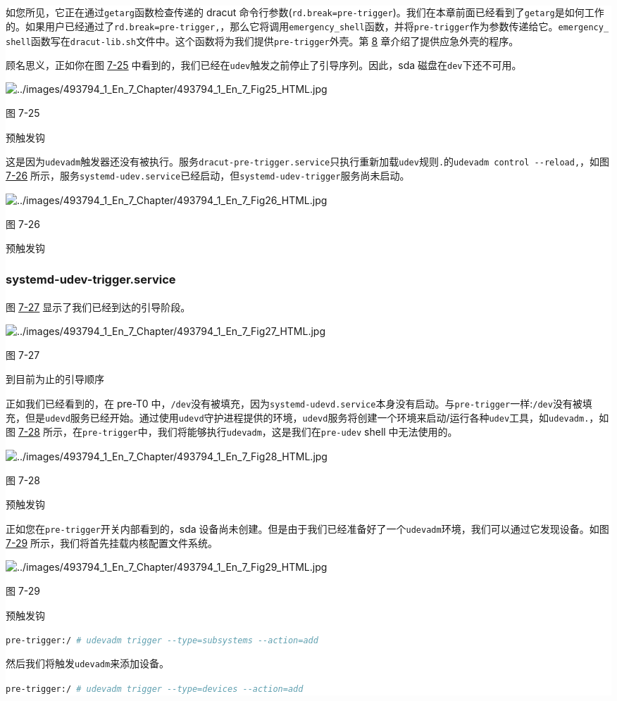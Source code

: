 如您所见，它正在通过`getarg`函数检查传递的 dracut 命令行参数(`rd.break=pre-trigger`)。我们在本章前面已经看到了`getarg`是如何工作的。如果用户已经通过了`rd.break=pre-trigger,`，那么它将调用`emergency_shell`函数，并将`pre-trigger`作为参数传递给它。`emergency_shell`函数写在`dracut-lib.sh`文件中。这个函数将为我们提供`pre-trigger`外壳。第 [8](08.html) 章介绍了提供应急外壳的程序。

顾名思义，正如你在图 [7-25](#Fig25) 中看到的，我们已经在`udev`触发之前停止了引导序列。因此，sda 磁盘在`dev`下还不可用。

![../images/493794_1_En_7_Chapter/493794_1_En_7_Fig25_HTML.jpg](../images/493794_1_En_7_Chapter/493794_1_En_7_Fig25_HTML.jpg)

图 7-25

预触发钩

这是因为`udevadm`触发器还没有被执行。服务`dracut-pre-trigger.service`只执行重新加载`udev`规则`.`的`udevadm control --reload,`，如图 [7-26](#Fig26) 所示，服务`systemd-udev.service`已经启动，但`systemd-udev-trigger`服务尚未启动。

![../images/493794_1_En_7_Chapter/493794_1_En_7_Fig26_HTML.jpg](../images/493794_1_En_7_Chapter/493794_1_En_7_Fig26_HTML.jpg)

图 7-26

预触发钩

### systemd-udev-trigger.service

图 [7-27](#Fig27) 显示了我们已经到达的引导阶段。

![../images/493794_1_En_7_Chapter/493794_1_En_7_Fig27_HTML.jpg](../images/493794_1_En_7_Chapter/493794_1_En_7_Fig27_HTML.jpg)

图 7-27

到目前为止的引导顺序

正如我们已经看到的，在 pre-T0 中，`/dev`没有被填充，因为`systemd-udevd.service`本身没有启动。与`pre-trigger`一样:`/dev`没有被填充，但是`udevd`服务已经开始。通过使用`udevd`守护进程提供的环境，`udevd`服务将创建一个环境来启动/运行各种`udev`工具，如`udevadm.`，如图 [7-28](#Fig28) 所示，在`pre-trigger`中，我们将能够执行`udevadm`，这是我们在`pre-udev` shell 中无法使用的。

![../images/493794_1_En_7_Chapter/493794_1_En_7_Fig28_HTML.jpg](../images/493794_1_En_7_Chapter/493794_1_En_7_Fig28_HTML.jpg)

图 7-28

预触发钩

正如您在`pre-trigger`开关内部看到的，sda 设备尚未创建。但是由于我们已经准备好了一个`udevadm`环境，我们可以通过它发现设备。如图 [7-29](#Fig29) 所示，我们将首先挂载内核配置文件系统。

![../images/493794_1_En_7_Chapter/493794_1_En_7_Fig29_HTML.jpg](../images/493794_1_En_7_Chapter/493794_1_En_7_Fig29_HTML.jpg)

图 7-29

预触发钩

```sh
pre-trigger:/ # udevadm trigger --type=subsystems --action=add

```

然后我们将触发`udevadm`来添加设备。

```sh
pre-trigger:/ # udevadm trigger --type=devices --action=add

```
